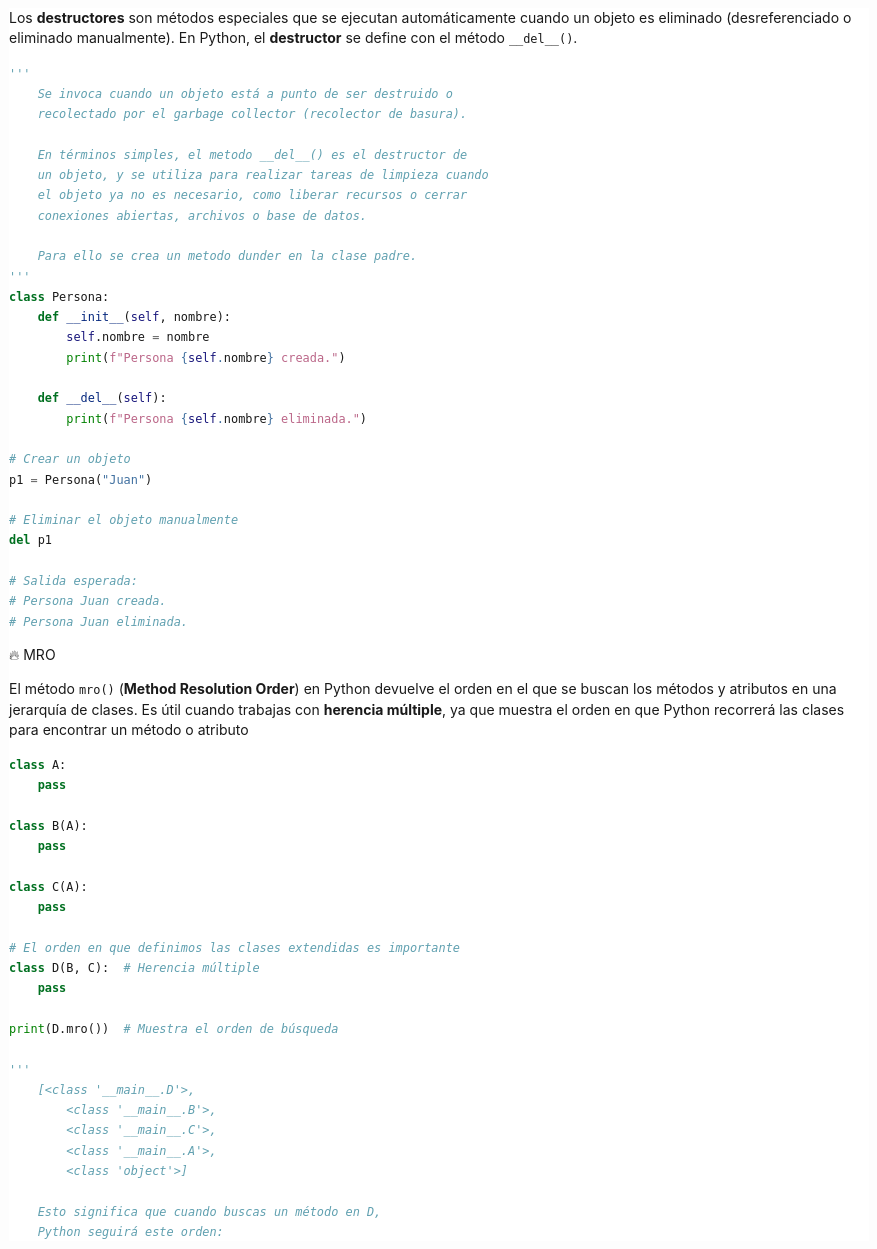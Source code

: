 Los **destructores** son métodos especiales que se ejecutan automáticamente cuando un objeto es eliminado (desreferenciado o eliminado manualmente). En Python, el **destructor** se define con el método `__del__()`.

```python
'''
    Se invoca cuando un objeto está a punto de ser destruido o 
    recolectado por el garbage collector (recolector de basura).

    En términos simples, el metodo __del__() es el destructor de
    un objeto, y se utiliza para realizar tareas de limpieza cuando
    el objeto ya no es necesario, como liberar recursos o cerrar
    conexiones abiertas, archivos o base de datos.

    Para ello se crea un metodo dunder en la clase padre.
'''
class Persona:
    def __init__(self, nombre):
        self.nombre = nombre
        print(f"Persona {self.nombre} creada.")

    def __del__(self):
        print(f"Persona {self.nombre} eliminada.")

# Crear un objeto
p1 = Persona("Juan")

# Eliminar el objeto manualmente
del p1

# Salida esperada:
# Persona Juan creada.
# Persona Juan eliminada.
```

:fire: MRO

El método `mro()` (**Method Resolution Order**) en Python devuelve el orden en el que se buscan los métodos y atributos en una jerarquía de clases. Es útil cuando trabajas con **herencia múltiple**, ya que muestra el orden en que Python recorrerá las clases para encontrar un método o atributo

```python
class A:
    pass

class B(A):
    pass

class C(A):
    pass

# El orden en que definimos las clases extendidas es importante
class D(B, C):  # Herencia múltiple
    pass

print(D.mro())  # Muestra el orden de búsqueda

'''
    [<class '__main__.D'>, 
        <class '__main__.B'>, 
        <class '__main__.C'>, 
        <class '__main__.A'>, 
        <class 'object'>]

    Esto significa que cuando buscas un método en D, 
    Python seguirá este orden:
```